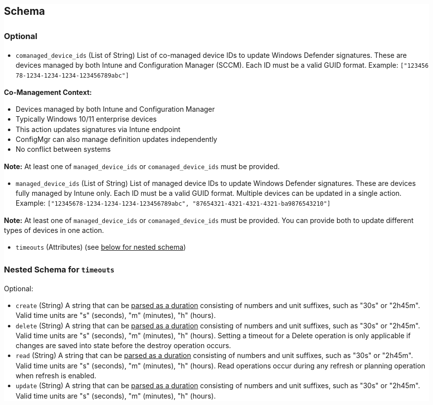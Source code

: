 
## Schema

### Optional

- `comanaged_device_ids` (List of String) List of co-managed device IDs to update Windows Defender signatures. These are devices managed by both Intune and Configuration Manager (SCCM). Each ID must be a valid GUID format. Example: `["12345678-1234-1234-1234-123456789abc"]`

**Co-Management Context:**
- Devices managed by both Intune and Configuration Manager
- Typically Windows 10/11 enterprise devices
- This action updates signatures via Intune endpoint
- ConfigMgr can also manage definition updates independently
- No conflict between systems

**Note:** At least one of `managed_device_ids` or `comanaged_device_ids` must be provided.
- `managed_device_ids` (List of String) List of managed device IDs to update Windows Defender signatures. These are devices fully managed by Intune only. Each ID must be a valid GUID format. Multiple devices can be updated in a single action. Example: `["12345678-1234-1234-1234-123456789abc", "87654321-4321-4321-4321-ba9876543210"]`

**Note:** At least one of `managed_device_ids` or `comanaged_device_ids` must be provided. You can provide both to update different types of devices in one action.
- `timeouts` (Attributes) (see [below for nested schema](#nestedatt--timeouts))

<a id="nestedatt--timeouts"></a>
### Nested Schema for `timeouts`

Optional:

- `create` (String) A string that can be [parsed as a duration](https://pkg.go.dev/time#ParseDuration) consisting of numbers and unit suffixes, such as "30s" or "2h45m". Valid time units are "s" (seconds), "m" (minutes), "h" (hours).
- `delete` (String) A string that can be [parsed as a duration](https://pkg.go.dev/time#ParseDuration) consisting of numbers and unit suffixes, such as "30s" or "2h45m". Valid time units are "s" (seconds), "m" (minutes), "h" (hours). Setting a timeout for a Delete operation is only applicable if changes are saved into state before the destroy operation occurs.
- `read` (String) A string that can be [parsed as a duration](https://pkg.go.dev/time#ParseDuration) consisting of numbers and unit suffixes, such as "30s" or "2h45m". Valid time units are "s" (seconds), "m" (minutes), "h" (hours). Read operations occur during any refresh or planning operation when refresh is enabled.
- `update` (String) A string that can be [parsed as a duration](https://pkg.go.dev/time#ParseDuration) consisting of numbers and unit suffixes, such as "30s" or "2h45m". Valid time units are "s" (seconds), "m" (minutes), "h" (hours).


